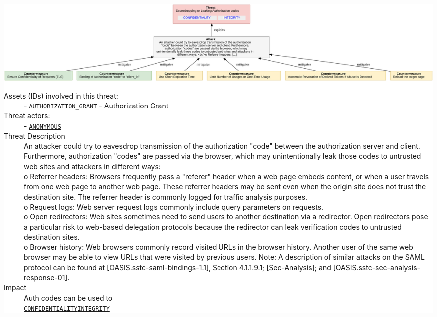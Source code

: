 


<div style="text-align: center;">

<img src="img/threatTree/4_4_1_1_AUTH_CODE_DISCLOSURE.svg"/>

</div>



<dl markdown="block">


<dt>Assets (IDs) involved in this threat:</dt>

<dd markdown="block"> - <code><a href="#OAuth2.AUTHORIZATION_GRANT">AUTHORIZATION_GRANT</a></code> - Authorization Grant</dd>


  <dt>Threat actors:</dt>

<dd markdown="block"> - <code><a href="#OAuth2.ANONYMOUS">ANONYMOUS</a></code></dd>
  




<dt>Threat Description</dt><dd markdown="block">An attacker could try to eavesdrop transmission of the authorization
"code" between the authorization server and client. Furthermore,
authorization "codes" are passed via the browser, which may
unintentionally leak those codes to untrusted web sites and attackers
in different ways:
<br/>o Referrer headers: Browsers frequently pass a "referer" header when
a web page embeds content, or when a user travels from one web
page to another web page. These referrer headers may be sent even
when the origin site does not trust the destination site. The
referrer header is commonly logged for traffic analysis purposes.
<br/>o Request logs: Web server request logs commonly include query
parameters on requests.
<br/>o Open redirectors: Web sites sometimes need to send users to
another destination via a redirector. Open redirectors pose a
particular risk to web-based delegation protocols because the
redirector can leak verification codes to untrusted destination
sites.
<br/>o Browser history: Web browsers commonly record visited URLs in the
browser history. Another user of the same web browser may be able
to view URLs that were visited by previous users.
Note: A description of similar attacks on the SAML protocol can be
found at [OASIS.sstc-saml-bindings-1.1], Section 4.1.1.9.1;
[Sec-Analysis]; and [OASIS.sstc-sec-analysis-response-01].
</dd>
<dt>Impact</dt><dd markdown="block">Auth codes can be used to 
<br/> <code><a href="#OAuth2.CONFIDENTIALITY">CONFIDENTIALITY</a></code><code><a href="#OAuth2.INTEGRITY">INTEGRITY</a></code></dd>
